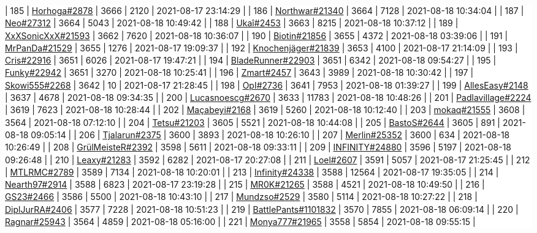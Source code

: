 | 185 | [Horhoga#2878](eu.diablo3.com/en-us/profile/Horhoga-2878/)               |      3666      |       2120        | 2021-08-17 23:14:29 |
| 186 | [Northwar#21340](eu.diablo3.com/en-us/profile/Northwar-21340/)           |      3664      |       7128        | 2021-08-18 10:34:04 |
| 187 | [Neo#27312](eu.diablo3.com/en-us/profile/Neo-27312/)                     |      3664      |       5043        | 2021-08-18 10:49:42 |
| 188 | [Ukaî#2453](eu.diablo3.com/en-us/profile/Ukaî-2453/)                     |      3663      |       8215        | 2021-08-18 10:37:12 |
| 189 | [XxXSonicXxX#21593](eu.diablo3.com/en-us/profile/XxXSonicXxX-21593/)     |      3662      |       7620        | 2021-08-18 10:36:07 |
| 190 | [Biotin#21856](eu.diablo3.com/en-us/profile/Biotin-21856/)               |      3655      |       4372        | 2021-08-18 03:39:06 |
| 191 | [MrPanDa#21529](eu.diablo3.com/en-us/profile/MrPanDa-21529/)             |      3655      |       1276        | 2021-08-17 19:09:37 |
| 192 | [Knochenjäger#21839](eu.diablo3.com/en-us/profile/Knochenjäger-21839/)   |      3653      |       4100        | 2021-08-17 21:14:09 |
| 193 | [Cris#22916](eu.diablo3.com/en-us/profile/Cris-22916/)                   |      3651      |       6026        | 2021-08-17 19:47:21 |
| 194 | [BladeRunner#22903](eu.diablo3.com/en-us/profile/BladeRunner-22903/)     |      3651      |       6342        | 2021-08-18 09:54:27 |
| 195 | [Funky#22942](eu.diablo3.com/en-us/profile/Funky-22942/)                 |      3651      |       3270        | 2021-08-18 10:25:41 |
| 196 | [Zmart#2457](eu.diablo3.com/en-us/profile/Zmart-2457/)                   |      3643      |       3989        | 2021-08-18 10:30:42 |
| 197 | [Skowi555#2268](eu.diablo3.com/en-us/profile/Skowi555-2268/)             |      3642      |        10         | 2021-08-17 21:28:45 |
| 198 | [OpI#2736](eu.diablo3.com/en-us/profile/OpI-2736/)                       |      3641      |       7953        | 2021-08-18 01:39:27 |
| 199 | [AllesEasy#2148](eu.diablo3.com/en-us/profile/AllesEasy-2148/)           |      3637      |       4678        | 2021-08-18 09:34:35 |
| 200 | [Lucasnoescg#2670](eu.diablo3.com/en-us/profile/Lucasnoescg-2670/)       |      3633      |       11783       | 2021-08-18 10:48:26 |
| 201 | [Padlavillage#2224](eu.diablo3.com/en-us/profile/Padlavillage-2224/)     |      3619      |       7623        | 2021-08-18 10:28:44 |
| 202 | [Maçabeyi#2168](eu.diablo3.com/en-us/profile/Maçabeyi-2168/)             |      3619      |       5260        | 2021-08-18 10:12:40 |
| 203 | [mokaq#21555](eu.diablo3.com/en-us/profile/mokaq-21555/)                 |      3608      |       3564        | 2021-08-18 07:12:10 |
| 204 | [Tetsu#21203](eu.diablo3.com/en-us/profile/Tetsu-21203/)                 |      3605      |       5521        | 2021-08-18 10:44:08 |
| 205 | [BastoS#2644](eu.diablo3.com/en-us/profile/BastoS-2644/)                 |      3605      |        891        | 2021-08-18 09:05:14 |
| 206 | [Tjalarun#2375](eu.diablo3.com/en-us/profile/Tjalarun-2375/)             |      3600      |       3893        | 2021-08-18 10:26:10 |
| 207 | [Merlin#25352](eu.diablo3.com/en-us/profile/Merlin-25352/)               |      3600      |        634        | 2021-08-18 10:26:49 |
| 208 | [GrülMeisteR#2392](eu.diablo3.com/en-us/profile/GrülMeisteR-2392/)       |      3598      |       5611        | 2021-08-18 09:33:11 |
| 209 | [INFINITY#24880](eu.diablo3.com/en-us/profile/INFINITY-24880/)           |      3596      |       5197        | 2021-08-18 09:26:48 |
| 210 | [Leaxy#21283](eu.diablo3.com/en-us/profile/Leaxy-21283/)                 |      3592      |       6282        | 2021-08-17 20:27:08 |
| 211 | [Loel#2607](eu.diablo3.com/en-us/profile/Loel-2607/)                     |      3591      |       5057        | 2021-08-17 21:25:45 |
| 212 | [MTLRMC#2789](eu.diablo3.com/en-us/profile/MTLRMC-2789/)                 |      3589      |       7134        | 2021-08-18 10:20:01 |
| 213 | [Infinity#24338](eu.diablo3.com/en-us/profile/Infinity-24338/)           |      3588      |       12564       | 2021-08-17 19:35:05 |
| 214 | [Nearth97#2914](eu.diablo3.com/en-us/profile/Nearth97-2914/)             |      3588      |       6823        | 2021-08-17 23:19:28 |
| 215 | [MR0K#21265](eu.diablo3.com/en-us/profile/MR0K-21265/)                   |      3588      |       4521        | 2021-08-18 10:49:50 |
| 216 | [GS23#2466](eu.diablo3.com/en-us/profile/GS23-2466/)                     |      3586      |       5500        | 2021-08-18 10:43:10 |
| 217 | [Mundzso#2529](eu.diablo3.com/en-us/profile/Mundzso-2529/)               |      3580      |       5114        | 2021-08-18 10:27:22 |
| 218 | [DiplJurRA#2406](eu.diablo3.com/en-us/profile/DiplJurRA-2406/)           |      3577      |       7228        | 2021-08-18 10:51:23 |
| 219 | [BattlePants#1101832](eu.diablo3.com/en-us/profile/BattlePants-1101832/) |      3570      |       7855        | 2021-08-18 06:09:14 |
| 220 | [Ragnar#25943](eu.diablo3.com/en-us/profile/Ragnar-25943/)               |      3564      |       4859        | 2021-08-18 05:16:00 |
| 221 | [Monya777#21965](eu.diablo3.com/en-us/profile/Monya777-21965/)           |      3558      |       5854        | 2021-08-18 09:55:15 |